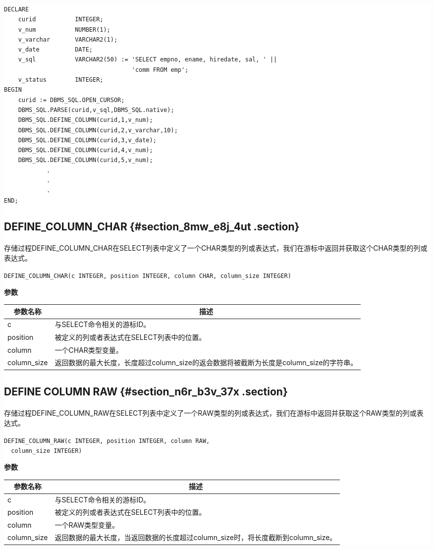 ``` {#codeblock_07k_c41_a7x}
DECLARE
    curid           INTEGER;
    v_num           NUMBER(1);
    v_varchar       VARCHAR2(1);
    v_date          DATE;
    v_sql           VARCHAR2(50) := 'SELECT empno, ename, hiredate, sal, ' ||
                                    'comm FROM emp';
    v_status        INTEGER;
BEGIN
    curid := DBMS_SQL.OPEN_CURSOR;
    DBMS_SQL.PARSE(curid,v_sql,DBMS_SQL.native);
    DBMS_SQL.DEFINE_COLUMN(curid,1,v_num);
    DBMS_SQL.DEFINE_COLUMN(curid,2,v_varchar,10);
    DBMS_SQL.DEFINE_COLUMN(curid,3,v_date);
    DBMS_SQL.DEFINE_COLUMN(curid,4,v_num);
    DBMS_SQL.DEFINE_COLUMN(curid,5,v_num);
            .
            .
            .
END;
```

## DEFINE\_COLUMN\_CHAR {#section_8mw_e8j_4ut .section}

存储过程DEFINE\_COLUMN\_CHAR在SELECT列表中定义了一个CHAR类型的列或表达式，我们在游标中返回并获取这个CHAR类型的列或表达式。

``` {#codeblock_8vs_owo_rlc}
DEFINE_COLUMN_CHAR(c INTEGER, position INTEGER, column CHAR, column_size INTEGER)
```

**参数**

|参数名称|描述|
|----|--|
|c|与SELECT命令相关的游标ID。|
|position|被定义的列或者表达式在SELECT列表中的位置。|
|column|一个CHAR类型变量。|
|column\_size|返回数据的最大长度，长度超过column\_size的返会数据将被截断为长度是column\_size的字符串。|

## DEFINE COLUMN RAW {#section_n6r_b3v_37x .section}

存储过程DEFINE\_COLUMN\_RAW在SELECT列表中定义了一个RAW类型的列或表达式，我们在游标中返回并获取这个RAW类型的列或表达式。

``` {#codeblock_hir_ia9_rpm}
DEFINE_COLUMN_RAW(c INTEGER, position INTEGER, column RAW,
  column_size INTEGER)
```

**参数**

|参数名称|描述|
|----|--|
|c|与SELECT命令相关的游标ID。|
|position|被定义的列或者表达式在SELECT列表中的位置。|
|column|一个RAW类型变量。|
|column\_size|返回数据的最大长度，当返回数据的长度超过column\_size时，将长度截断到column\_size。|
